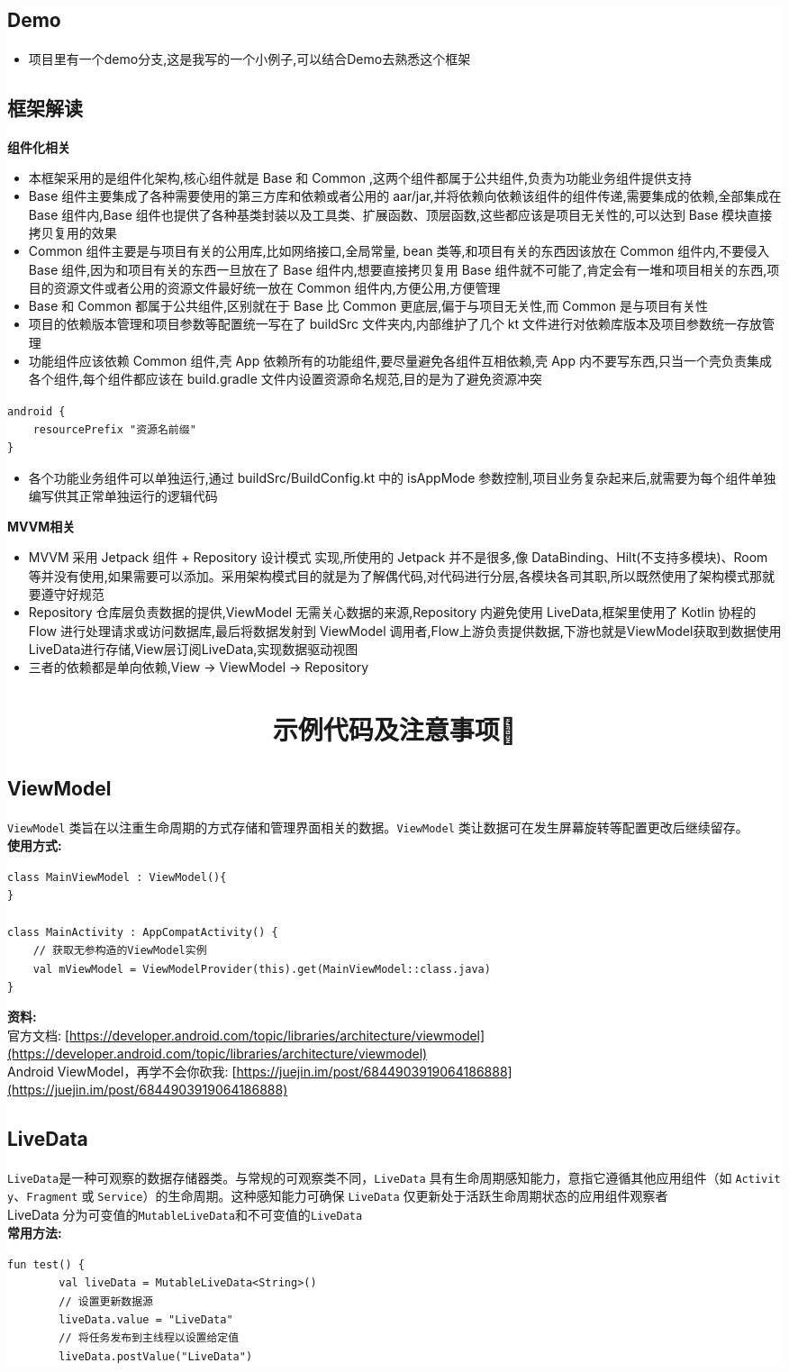 ## Demo
* 项目里有一个demo分支,这是我写的一个小例子,可以结合Demo去熟悉这个框架

## 框架解读

**组件化相关**
* 本框架采用的是组件化架构,核心组件就是 Base 和 Common ,这两个组件都属于公共组件,负责为功能业务组件提供支持
* Base 组件主要集成了各种需要使用的第三方库和依赖或者公用的 aar/jar,并将依赖向依赖该组件的组件传递,需要集成的依赖,全部集成在 Base 组件内,Base 组件也提供了各种基类封装以及工具类、扩展函数、顶层函数,这些都应该是项目无关性的,可以达到 Base 模块直接拷贝复用的效果
* Common 组件主要是与项目有关的公用库,比如网络接口,全局常量, bean 类等,和项目有关的东西因该放在 Common 组件内,不要侵入 Base 组件,因为和项目有关的东西一旦放在了 Base 组件内,想要直接拷贝复用 Base 组件就不可能了,肯定会有一堆和项目相关的东西,项目的资源文件或者公用的资源文件最好统一放在 Common 组件内,方便公用,方便管理
* Base 和 Common 都属于公共组件,区别就在于 Base 比 Common 更底层,偏于与项目无关性,而 Common 是与项目有关性
* 项目的依赖版本管理和项目参数等配置统一写在了 buildSrc 文件夹内,内部维护了几个 kt 文件进行对依赖库版本及项目参数统一存放管理
* 功能组件应该依赖 Common 组件,壳 App 依赖所有的功能组件,要尽量避免各组件互相依赖,壳 App 内不要写东西,只当一个壳负责集成各个组件,每个组件都应该在 build.gradle 文件内设置资源命名规范,目的是为了避免资源冲突
```
android {
    resourcePrefix "资源名前缀"
}
```
* 各个功能业务组件可以单独运行,通过 buildSrc/BuildConfig.kt 中的 isAppMode 参数控制,项目业务复杂起来后,就需要为每个组件单独编写供其正常单独运行的逻辑代码

**MVVM相关**
* MVVM 采用 Jetpack 组件 + Repository 设计模式 实现,所使用的 Jetpack 并不是很多,像 DataBinding、Hilt(不支持多模块)、Room 等并没有使用,如果需要可以添加。采用架构模式目的就是为了解偶代码,对代码进行分层,各模块各司其职,所以既然使用了架构模式那就要遵守好规范
* Repository 仓库层负责数据的提供,ViewModel 无需关心数据的来源,Repository 内避免使用 LiveData,框架里使用了 Kotlin 协程的 Flow 进行处理请求或访问数据库,最后将数据发射到 ViewModel 调用者,Flow上游负责提供数据,下游也就是ViewModel获取到数据使用LiveData进行存储,View层订阅LiveData,实现数据驱动视图
* 三者的依赖都是单向依赖,View -> ViewModel -> Repository  

# <p align="center"> 示例代码及注意事项🐽</p>

## ViewModel
`ViewModel` 类旨在以注重生命周期的方式存储和管理界面相关的数据。`ViewModel` 类让数据可在发生屏幕旋转等配置更改后继续留存。  
**使用方式:**
```
class MainViewModel : ViewModel(){   
}

class MainActivity : AppCompatActivity() {
	// 获取无参构造的ViewModel实例
    val mViewModel = ViewModelProvider(this).get(MainViewModel::class.java)
}
```
**资料:**  
官方文档: [https://developer.android.com/topic/libraries/architecture/viewmodel](https://developer.android.com/topic/libraries/architecture/viewmodel)  
Android ViewModel，再学不会你砍我: [https://juejin.im/post/6844903919064186888](https://juejin.im/post/6844903919064186888)
## LiveData
`LiveData`是一种可观察的数据存储器类。与常规的可观察类不同，`LiveData` 具有生命周期感知能力，意指它遵循其他应用组件（如 `Activity`、`Fragment` 或 `Service`）的生命周期。这种感知能力可确保 `LiveData` 仅更新处于活跃生命周期状态的应用组件观察者  
LiveData 分为可变值的`MutableLiveData`和不可变值的`LiveData`  
**常用方法:**
```
fun test() {
        val liveData = MutableLiveData<String>()
        // 设置更新数据源
        liveData.value = "LiveData"
        // 将任务发布到主线程以设置给定值
        liveData.postValue("LiveData")
```